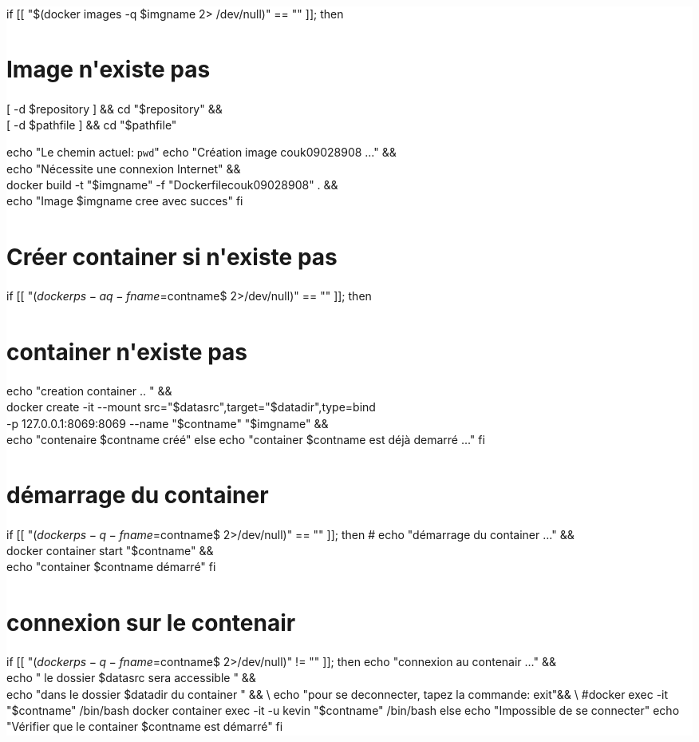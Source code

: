 if [[ "$(docker images -q $imgname 2> /dev/null)" == "" ]]; then
  # Image n'existe pas
  [ -d $repository ] && cd "$repository" && \
[ -d $pathfile ] && cd "$pathfile"

echo "Le chemin actuel: `pwd`"
  echo "Création image couk09028908 ..." && \
  echo "Nécessite une connexion Internet" &&\
  docker build -t "$imgname" -f "Dockerfilecouk09028908" . && \
  echo "Image $imgname cree avec succes"
fi

# Créer container si n'existe pas

if [[ "$(docker ps -aq -f name=$contname$ 2>/dev/null)" == "" ]]; then
  #
  # container n'existe pas
  echo "creation container .. " && \
  docker create -it --mount src="$datasrc",target="$datadir",type=bind \
    -p 127.0.0.1:8069:8069 --name "$contname" "$imgname" && \
  echo "contenaire $contname créé"
else
  echo "container $contname est déjà demarré ..."
fi

# démarrage du container

if [[ "$(docker ps -q -f name=$contname$ 2>/dev/null)" == "" ]]; then
    #
    echo "démarrage du container ..." &&\
    docker container start  "$contname" && \
    echo "container $contname  démarré"
fi

# connexion sur le contenair

if [[ "$(docker ps -q -f name=$contname$ 2>/dev/null)" != "" ]]; then
    echo "connexion au contenair ..." &&\
    echo " le dossier $datasrc sera accessible " &&\
    echo "dans le dossier $datadir du container " && \
    echo "pour se deconnecter, tapez la commande: exit"&& \
    #docker exec -it "$contname" /bin/bash
    docker container  exec -it -u kevin "$contname" /bin/bash
else
   echo "Impossible de se connecter"
   echo "Vérifier que le container $contname est démarré"
fi
